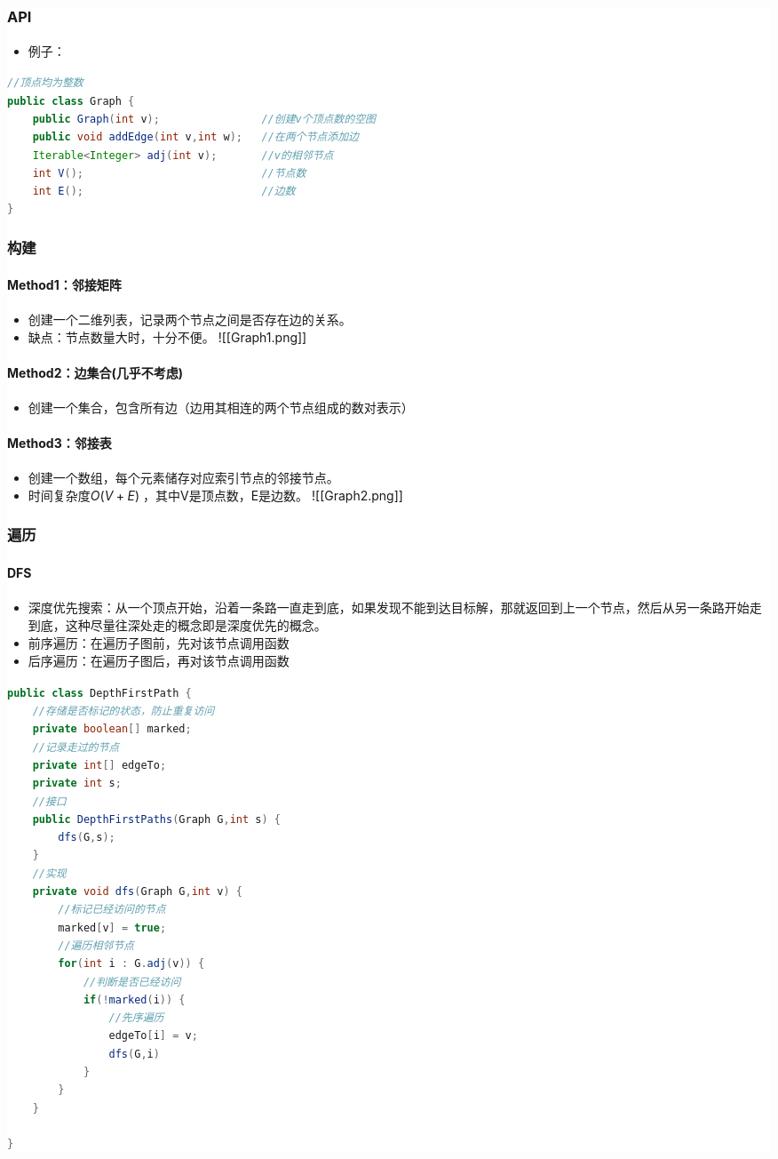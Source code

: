### API
- 例子：
```java
//顶点均为整数
public class Graph {
	public Graph(int v);                //创建v个顶点数的空图
	public void addEdge(int v,int w);   //在两个节点添加边
	Iterable<Integer> adj(int v);       //v的相邻节点
	int V();                            //节点数
	int E();                            //边数
}
```

### 构建

#### Method1：邻接矩阵

- 创建一个二维列表，记录两个节点之间是否存在边的关系。
- 缺点：节点数量大时，十分不便。
![[Graph1.png]]

#### Method2：边集合(几乎不考虑)

- 创建一个集合，包含所有边（边用其相连的两个节点组成的数对表示）

#### Method3：邻接表

- 创建一个数组，每个元素储存对应索引节点的邻接节点。
- 时间复杂度$O(V+E)$ ，其中V是顶点数，E是边数。
![[Graph2.png]]
### 遍历

#### DFS
- 深度优先搜索：从一个顶点开始，沿着一条路一直走到底，如果发现不能到达目标解，那就返回到上一个节点，然后从另一条路开始走到底，这种尽量往深处走的概念即是深度优先的概念。
- 前序遍历：在遍历子图前，先对该节点调用函数
- 后序遍历：在遍历子图后，再对该节点调用函数
```java
public class DepthFirstPath {
	//存储是否标记的状态，防止重复访问
	private boolean[] marked;
	//记录走过的节点
	private int[] edgeTo;
	private int s;
	//接口
	public DepthFirstPaths(Graph G,int s) {
		dfs(G,s);
	}
	//实现
	private void dfs(Graph G,int v) {
		//标记已经访问的节点
		marked[v] = true;
		//遍历相邻节点
		for(int i : G.adj(v)) {
			//判断是否已经访问
			if(!marked(i)) {
				//先序遍历
				edgeTo[i] = v;
				dfs(G,i)
			}
		}
	} 

}
```